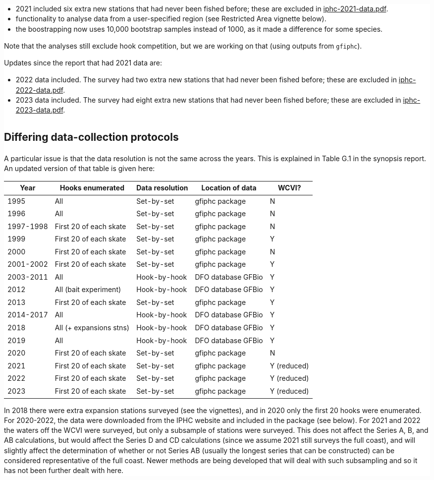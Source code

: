 - 2021 included six extra new stations that had never been fished before; these are excluded in [iphc-2021-data.pdf](data-raw/iphc-2021-data.pdf).
- functionality to analyse data from a user-specified region (see Restricted Area vignette below).
- the boostrapping now uses 10,000 bootstrap samples instead of 1000, as it made a difference for some species.

Note that the analyses still exclude hook competition, but we are working on that (using outputs from `gfiphc`).

Updates since the report that had 2021 data are:

- 2022 data included. The survey had two extra new stations that had never been fished before; these are excluded in [iphc-2022-data.pdf](data-raw/iphc-2022-data.pdf).
- 2023 data included. The survey had eight extra new stations that had never been fished before; these are excluded in [iphc-2023-data.pdf](data-raw/iphc-2023-data.pdf).


## Differing data-collection protocols

A particular issue is that the data resolution is not the same across the years. This is explained in Table G.1 in the synopsis report. An updated version of that table is given here:

|Year         |Hooks enumerated          |Data resolution    |Location of data       |WCVI? |
|-------------|--------------------------|-------------------|-----------------------|-------|
|1995         |All                       |Set-by-set         |gfiphc package         |N      |
|1996         |All                       |Set-by-set         |gfiphc package         |N      |
|1997-1998    |First 20 of each skate    |Set-by-set         |gfiphc package         |N      |
|1999         |First 20 of each skate    |Set-by-set         |gfiphc package         |Y      |
|2000         |First 20 of each skate    |Set-by-set         |gfiphc package         |N      |
|2001-2002    |First 20 of each skate    |Set-by-set         |gfiphc package         |Y      |
|2003-2011    |All                       |Hook-by-hook       |DFO database GFBio     |Y      |
|2012         |All (bait experiment)     |Hook-by-hook       |DFO database GFBio     |Y      |
|2013         |First 20 of each skate    |Set-by-set         |gfiphc package         |Y      |
|2014-2017    |All                       |Hook-by-hook       |DFO database GFBio     |Y      |
|2018         |All (+ expansions stns)   |Hook-by-hook       |DFO database GFBio     |Y      |
|2019         |All                       |Hook-by-hook       |DFO database GFBio     |Y      |
|2020         |First 20 of each skate    |Set-by-set         |gfiphc package         |N      |
|2021         |First 20 of each skate    |Set-by-set         |gfiphc package         |Y (reduced)      
|2022         |First 20 of each skate    |Set-by-set         |gfiphc package         |Y (reduced)      
|2023         |First 20 of each skate    |Set-by-set         |gfiphc package         |Y (reduced)


In 2018 there were extra expansion stations surveyed (see the vignettes), and in 2020 only the first 20 hooks were enumerated. For 2020-2022, the data were downloaded from the IPHC website and included in the package (see below). For 2021  and 2022 the waters off the WCVI were surveyed, but only a subsample of stations were surveyed. This does not affect the Series A, B, and AB calculations, but would affect the Series D and CD calculations (since we assume 2021 still surveys the full coast), and will slightly affect the determination of whether or not Series AB (usually the longest series that can be constructed) can be considered representative of the full coast. Newer methods are being developed that will deal with such subsampling and so it has not been further dealt with here. 
